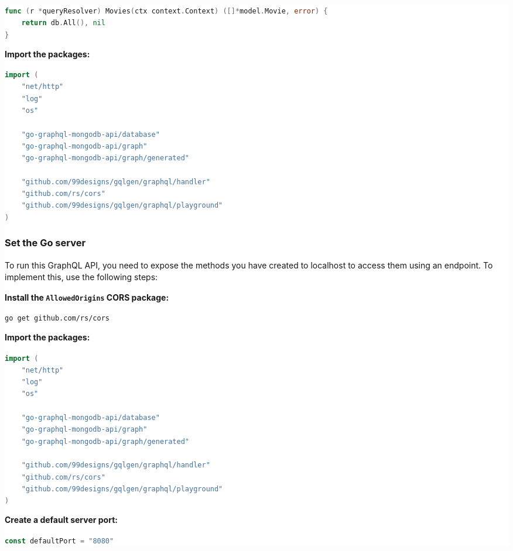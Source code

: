 ```go
func (r *queryResolver) Movies(ctx context.Context) ([]*model.Movie, error) {
    return db.All(), nil
}
```

**Import the packages:**

```go
import (
    "net/http"
    "log"
    "os"

    "go-graphql-mongodb-api/database"
    "go-graphql-mongodb-api/graph"
    "go-graphql-mongodb-api/graph/generated"

    "github.com/99designs/gqlgen/graphql/handler"
    "github.com/rs/cors"
    "github.com/99designs/gqlgen/graphql/playground"  
)
```

### Set the Go server
To run this GraphQL API, you need to expose the methods you have created to localhost to access them using an endpoint. To implement this, use the following steps:

**Install the `AllowedOrigins` CORS package:**

```bash
go get github.com/rs/cors
```

**Import the packages:**

```go
import (
    "net/http"
    "log"
    "os"

    "go-graphql-mongodb-api/database"
    "go-graphql-mongodb-api/graph"
    "go-graphql-mongodb-api/graph/generated"

    "github.com/99designs/gqlgen/graphql/handler"
    "github.com/rs/cors"
    "github.com/99designs/gqlgen/graphql/playground"  
)
```

**Create a default server port:**

```go
const defaultPort = "8080"
```
